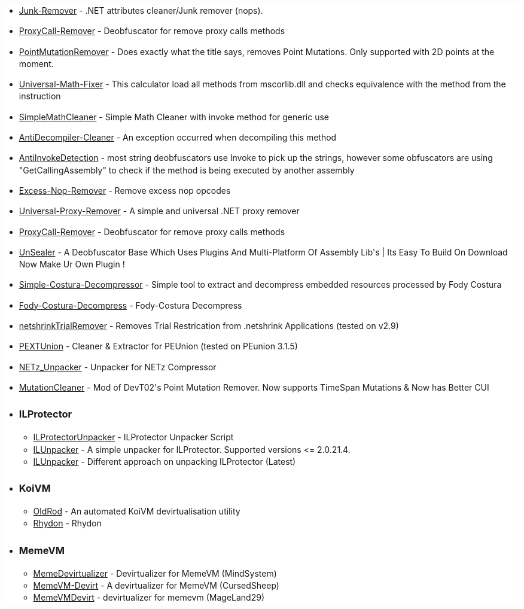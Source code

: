   - [Junk-Remover](https://github.com/DevT02/Junk-Remover) - .NET attributes cleaner/Junk remover (nops).
  - [ProxyCall-Remover](https://github.com/Kaidoz/ProxyCall-Remover) - Deobfuscator for remove proxy calls methods 
  - [PointMutationRemover](https://github.com/DevT02/PointMutationRemover) - 
Does exactly what the title says, removes Point Mutations. Only supported with 2D points at the moment.
  - [Universal-Math-Fixer](https://github.com/Alxs009/Universal-Math-Fixer) - 
This calculator load all methods from mscorlib.dll and checks equivalence with the method from the instruction
  - [SimpleMathCleaner](https://github.com/Mageland29/SimpleMathCleaner) - 
Simple Math Cleaner with invoke method for generic use
  - [AntiDecompiler-Cleaner](https://github.com/NotPrab/AntiDecompiler-Cleaner) - An exception occurred when decompiling this method 
  - [AntiInvokeDetection](https://github.com/obfuscators-2019/AntiInvokeDetection) - most string deobfuscators use Invoke to pick up the strings, however some obfuscators are using "GetCallingAssembly" to check if the method is being executed by another assembly 
  - [Excess-Nop-Remover](https://github.com/RivaTesu/Excess-Nop-Remover) - Remove excess nop opcodes
  - [Universal-Proxy-Remover](https://github.com/Jomtek/Universal-Proxy-Remover) - A simple and universal .NET proxy remover
  - [ProxyCall-Remover](https://github.com/Kaidoz/ProxyCall-Remover) - Deobfuscator for remove proxy calls methods
  - [UnSealer](https://github.com/CursedLand/UnSealer) - A Deobfuscator Base Which Uses Plugins And Multi-Platform Of Assembly Lib's | Its Easy To Build On Download Now Make Ur Own Plugin !                 
  - [Simple-Costura-Decompressor](https://github.com/dr4k0nia/Simple-Costura-Decompressor) - Simple tool to extract and decompress embedded resources processed by Fody Costura 
  - [Fody-Costura-Decompress](https://github.com/G4224T/Fody-Costura-Decompress) -  Fody-Costura Decompress           
  - [netshrinkTrialRemover](https://github.com/miso-xyz/netshrinkTrialRemover) - Removes Trial Restrication from .netshrink Applications (tested on v2.9)        
  - [PEXTUnion](https://github.com/miso-xyz/PEXTUnion) - Cleaner & Extractor for PEUnion (tested on PEunion 3.1.5) 
  - [NETz_Unpacker](https://github.com/miso-xyz/NETz_Unpacker) - Unpacker for NETz Compressor  
  - [MutationCleaner](https://github.com/miso-xyz/MutationCleaner) - Mod of DevT02's Point Mutation Remover. Now supports TimeSpan Mutations & Now has Better CUI                                     

- ### ILProtector
  - [ILProtectorUnpacker](https://github.com/RexProg/ILProtectorUnpacker) - ILProtector Unpacker Script
  - [ILUnpacker](https://github.com/Michidu/ILUnpacker) - A simple unpacker for ILProtector. Supported versions <= 2.0.21.4.
  - [ILUnpacker](https://github.com/TobitoFatitoNulled/ILPUnpacker) - Different approach on unpacking ILProtector (Latest)

- ### KoiVM
  - [OldRod](https://github.com/Washi1337/OldRod) - An automated KoiVM devirtualisation utility
  - [Rhydon](https://github.com/TobitoFatitoRE/Rhydon) - Rhydon
 
- ### MemeVM
  - [MemeDevirtualizer](https://github.com/MindSystemm/MemeDevirtualizer) - Devirtualizer for MemeVM (MindSystem)
  - [MemeVM-Devirt](https://github.com/CursedSheep/MemeVM-Devirt) - A devirtualizer for MemeVM (CursedSheep)
  - [MemeVMDevirt](https://github.com/congviet/MemeVMDevirt) - devirtualizer for memevm (MageLand29)
